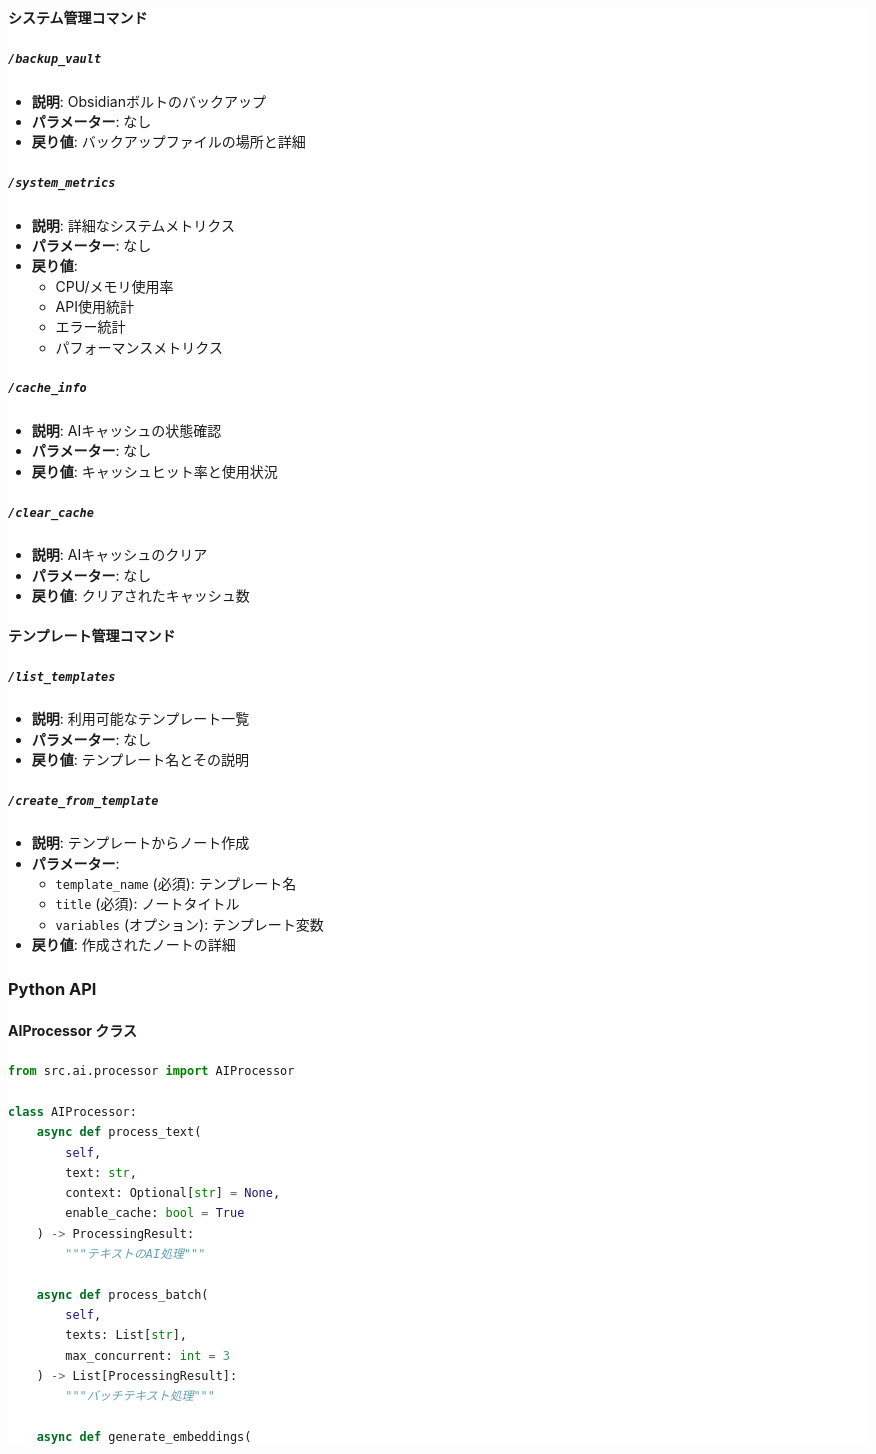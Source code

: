 #### システム管理コマンド

##### `/backup_vault`
- **説明**: Obsidianボルトのバックアップ
- **パラメーター**: なし
- **戻り値**: バックアップファイルの場所と詳細

##### `/system_metrics`
- **説明**: 詳細なシステムメトリクス
- **パラメーター**: なし
- **戻り値**:
  - CPU/メモリ使用率
  - API使用統計
  - エラー統計
  - パフォーマンスメトリクス

##### `/cache_info`
- **説明**: AIキャッシュの状態確認
- **パラメーター**: なし
- **戻り値**: キャッシュヒット率と使用状況

##### `/clear_cache`
- **説明**: AIキャッシュのクリア
- **パラメーター**: なし
- **戻り値**: クリアされたキャッシュ数

#### テンプレート管理コマンド

##### `/list_templates`
- **説明**: 利用可能なテンプレート一覧
- **パラメーター**: なし
- **戻り値**: テンプレート名とその説明

##### `/create_from_template`
- **説明**: テンプレートからノート作成
- **パラメーター**:
  - `template_name` (必須): テンプレート名
  - `title` (必須): ノートタイトル
  - `variables` (オプション): テンプレート変数
- **戻り値**: 作成されたノートの詳細

### Python API

#### AIProcessor クラス

```python
from src.ai.processor import AIProcessor

class AIProcessor:
    async def process_text(
        self,
        text: str,
        context: Optional[str] = None,
        enable_cache: bool = True
    ) -> ProcessingResult:
        """テキストのAI処理"""

    async def process_batch(
        self,
        texts: List[str],
        max_concurrent: int = 3
    ) -> List[ProcessingResult]:
        """バッチテキスト処理"""

    async def generate_embeddings(
```